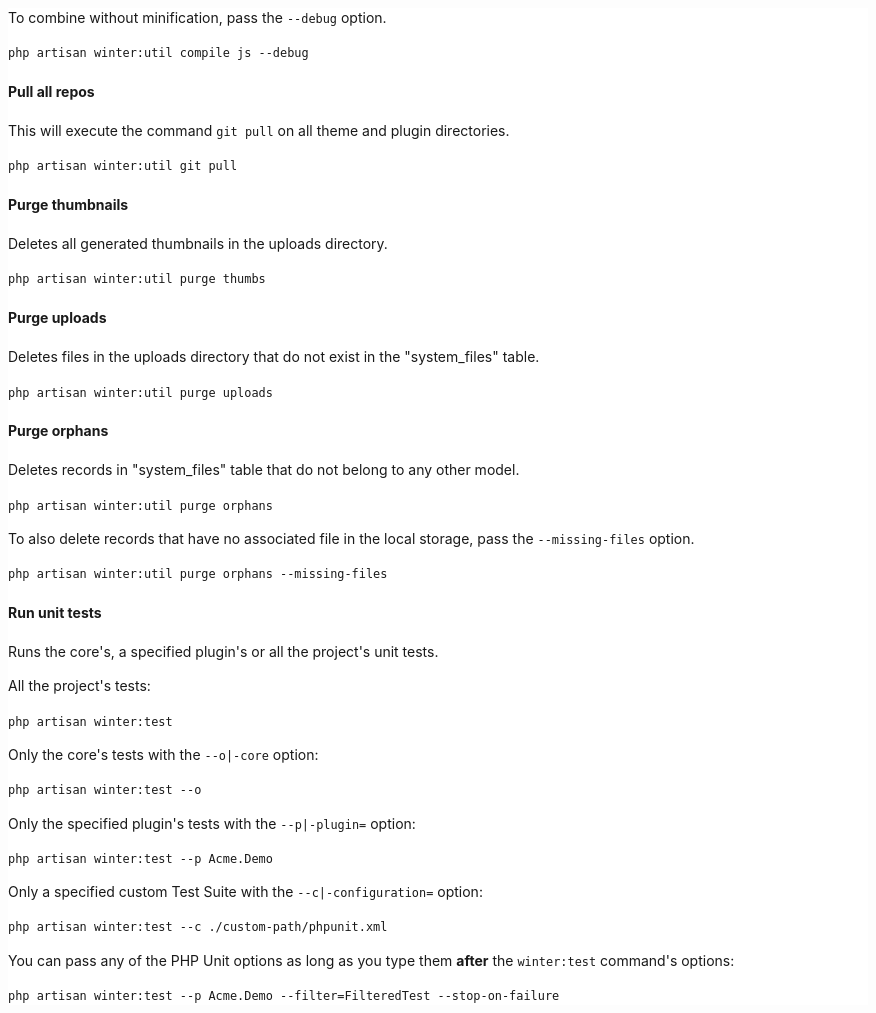 To combine without minification, pass the `--debug` option.

    php artisan winter:util compile js --debug

#### Pull all repos

This will execute the command `git pull` on all theme and plugin directories.

    php artisan winter:util git pull

#### Purge thumbnails

Deletes all generated thumbnails in the uploads directory.

    php artisan winter:util purge thumbs


#### Purge uploads

Deletes files in the uploads directory that do not exist in the "system_files" table.

    php artisan winter:util purge uploads

#### Purge orphans

Deletes records in "system_files" table that do not belong to any other model.

    php artisan winter:util purge orphans

To also delete records that have no associated file in the local storage, pass the `--missing-files` option.

    php artisan winter:util purge orphans --missing-files

<a name="winter-test"></a>
#### Run unit tests

Runs the core's, a specified plugin's or all the project's unit tests.

All the project's tests:

    php artisan winter:test

Only the core's tests with the `--o|-core` option:

    php artisan winter:test --o

Only the specified plugin's tests with the `--p|-plugin=` option:

    php artisan winter:test --p Acme.Demo

Only a specified custom Test Suite with the `--c|-configuration=` option:

    php artisan winter:test --c ./custom-path/phpunit.xml

You can pass any of the PHP Unit options as long as you type them **after** the `winter:test` command's options:

    php artisan winter:test --p Acme.Demo --filter=FilteredTest --stop-on-failure
